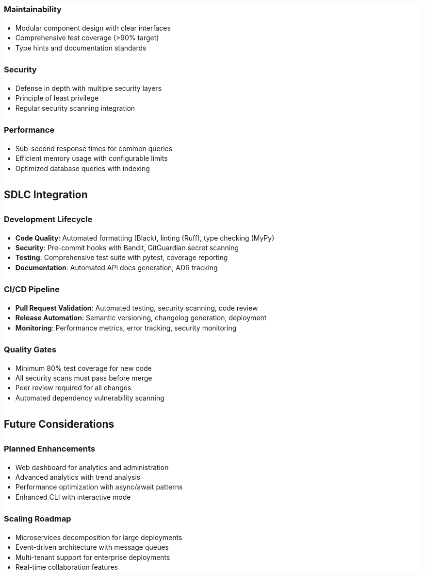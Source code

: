 ### Maintainability
- Modular component design with clear interfaces
- Comprehensive test coverage (>90% target)
- Type hints and documentation standards

### Security
- Defense in depth with multiple security layers
- Principle of least privilege
- Regular security scanning integration

### Performance
- Sub-second response times for common queries
- Efficient memory usage with configurable limits
- Optimized database queries with indexing

## SDLC Integration

### Development Lifecycle
- **Code Quality**: Automated formatting (Black), linting (Ruff), type checking (MyPy)
- **Security**: Pre-commit hooks with Bandit, GitGuardian secret scanning
- **Testing**: Comprehensive test suite with pytest, coverage reporting
- **Documentation**: Automated API docs generation, ADR tracking

### CI/CD Pipeline
- **Pull Request Validation**: Automated testing, security scanning, code review
- **Release Automation**: Semantic versioning, changelog generation, deployment
- **Monitoring**: Performance metrics, error tracking, security monitoring

### Quality Gates
- Minimum 80% test coverage for new code
- All security scans must pass before merge
- Peer review required for all changes
- Automated dependency vulnerability scanning

## Future Considerations

### Planned Enhancements
- Web dashboard for analytics and administration
- Advanced analytics with trend analysis
- Performance optimization with async/await patterns
- Enhanced CLI with interactive mode

### Scaling Roadmap
- Microservices decomposition for large deployments
- Event-driven architecture with message queues
- Multi-tenant support for enterprise deployments
- Real-time collaboration features